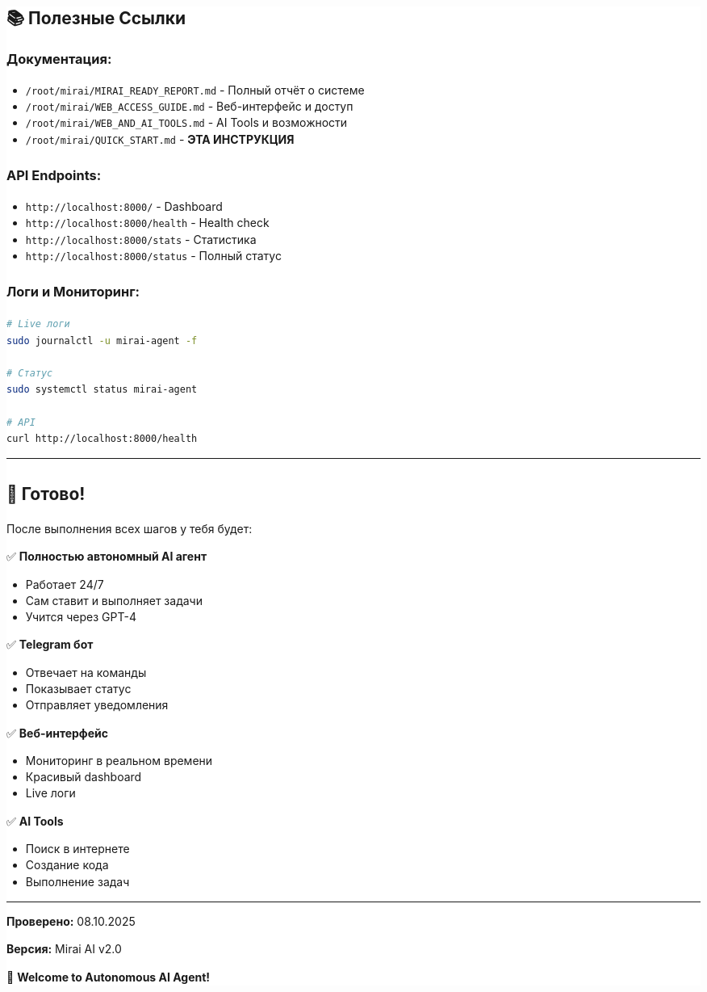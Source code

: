 
## 📚 Полезные Ссылки

### Документация:
- `/root/mirai/MIRAI_READY_REPORT.md` - Полный отчёт о системе
- `/root/mirai/WEB_ACCESS_GUIDE.md` - Веб-интерфейс и доступ
- `/root/mirai/WEB_AND_AI_TOOLS.md` - AI Tools и возможности
- `/root/mirai/QUICK_START.md` - **ЭТА ИНСТРУКЦИЯ**

### API Endpoints:
- `http://localhost:8000/` - Dashboard
- `http://localhost:8000/health` - Health check
- `http://localhost:8000/stats` - Статистика
- `http://localhost:8000/status` - Полный статус

### Логи и Мониторинг:
```bash
# Live логи
sudo journalctl -u mirai-agent -f

# Статус
sudo systemctl status mirai-agent

# API
curl http://localhost:8000/health
```

---

## 🎉 Готово!

После выполнения всех шагов у тебя будет:

✅ **Полностью автономный AI агент**
- Работает 24/7
- Сам ставит и выполняет задачи
- Учится через GPT-4

✅ **Telegram бот**
- Отвечает на команды
- Показывает статус
- Отправляет уведомления

✅ **Веб-интерфейс**
- Мониторинг в реальном времени
- Красивый dashboard
- Live логи

✅ **AI Tools**
- Поиск в интернете
- Создание кода
- Выполнение задач

---

**Проверено:** 08.10.2025

**Версия:** Mirai AI v2.0

🚀 **Welcome to Autonomous AI Agent!**
